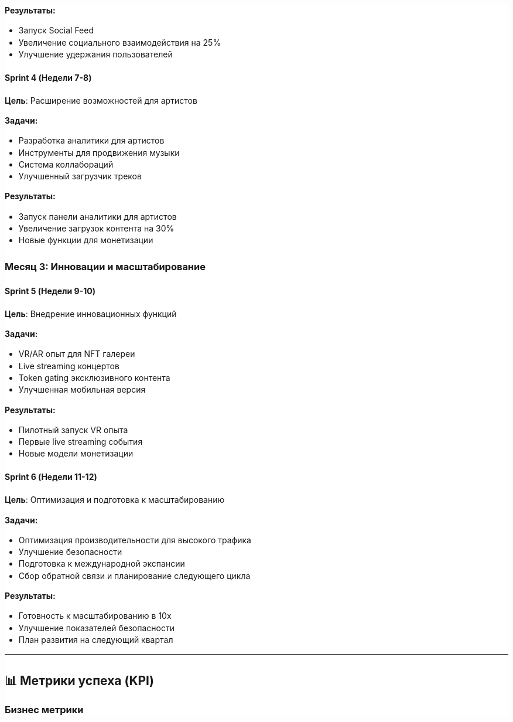 **Результаты:**
- Запуск Social Feed
- Увеличение социального взаимодействия на 25%
- Улучшение удержания пользователей

#### Sprint 4 (Недели 7-8)
**Цель**: Расширение возможностей для артистов

**Задачи:**
- Разработка аналитики для артистов
- Инструменты для продвижения музыки
- Система коллабораций
- Улучшенный загрузчик треков

**Результаты:**
- Запуск панели аналитики для артистов
- Увеличение загрузок контента на 30%
- Новые функции для монетизации

### Месяц 3: Инновации и масштабирование

#### Sprint 5 (Недели 9-10)
**Цель**: Внедрение инновационных функций

**Задачи:**
- VR/AR опыт для NFT галереи
- Live streaming концертов
- Token gating эксклюзивного контента
- Улучшенная мобильная версия

**Результаты:**
- Пилотный запуск VR опыта
- Первые live streaming события
- Новые модели монетизации

#### Sprint 6 (Недели 11-12)
**Цель**: Оптимизация и подготовка к масштабированию

**Задачи:**
- Оптимизация производительности для высокого трафика
- Улучшение безопасности
- Подготовка к международной экспансии
- Сбор обратной связи и планирование следующего цикла

**Результаты:**
- Готовность к масштабированию в 10x
- Улучшение показателей безопасности
- План развития на следующий квартал

---

## 📊 Метрики успеха (KPI)

### Бизнес метрики
